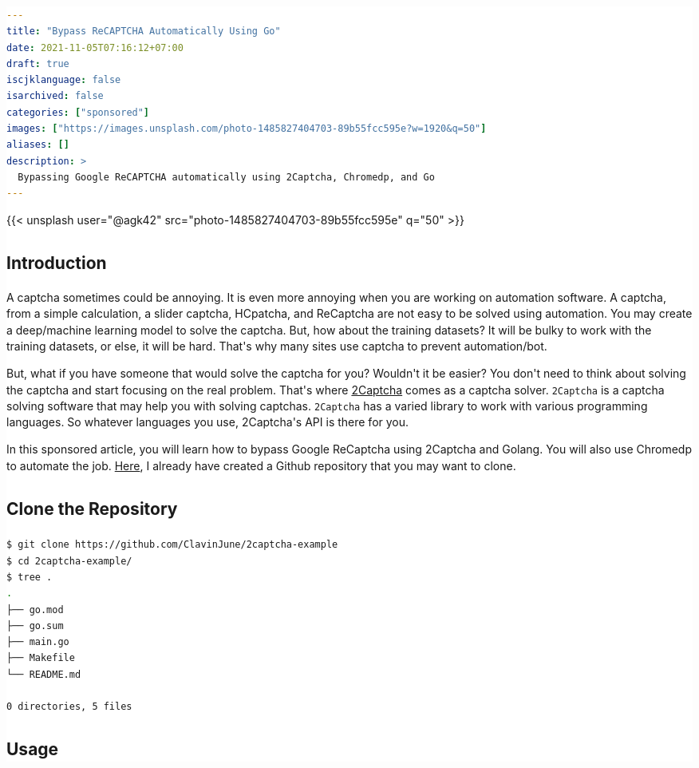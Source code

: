```yaml
---
title: "Bypass ReCAPTCHA Automatically Using Go"
date: 2021-11-05T07:16:12+07:00
draft: true
iscjklanguage: false
isarchived: false
categories: ["sponsored"]
images: ["https://images.unsplash.com/photo-1485827404703-89b55fcc595e?w=1920&q=50"]
aliases: []
description: >
  Bypassing Google ReCAPTCHA automatically using 2Captcha, Chromedp, and Go
---
```


{{< unsplash user="@agk42" src="photo-1485827404703-89b55fcc595e" q="50" >}}

## Introduction

A captcha sometimes could be annoying. It is even more annoying when you are working on automation software. A captcha, from a simple calculation, a slider captcha, HCpatcha, and ReCaptcha are not easy to be solved using automation. You may create a deep/machine learning model to solve the captcha. But, how about the training datasets? It will be bulky to work with the training datasets, or else, it will be hard. That's why many sites use captcha to prevent automation/bot.

But, what if you have someone that would solve the captcha for you? Wouldn't it be easier? You don't need to think about solving the captcha and start focusing on the real problem. That's where [2Captcha](https://2captcha.com/) comes as a captcha solver. `2Captcha` is a captcha solving software that may help you with solving captchas. `2Captcha` has a varied library to work with various programming languages. So whatever languages you use, 2Captcha's API is there for you.

In this sponsored article, you will learn how to bypass Google ReCaptcha using 2Captcha and Golang. You will also use Chromedp to automate the job. [Here](https://github.com/ClavinJune/2captcha-example), I already have created a Github repository that you may want to clone.

## Clone the Repository

```bash
$ git clone https://github.com/ClavinJune/2captcha-example
$ cd 2captcha-example/
$ tree .
.
├── go.mod
├── go.sum
├── main.go
├── Makefile
└── README.md

0 directories, 5 files
```

## Usage
